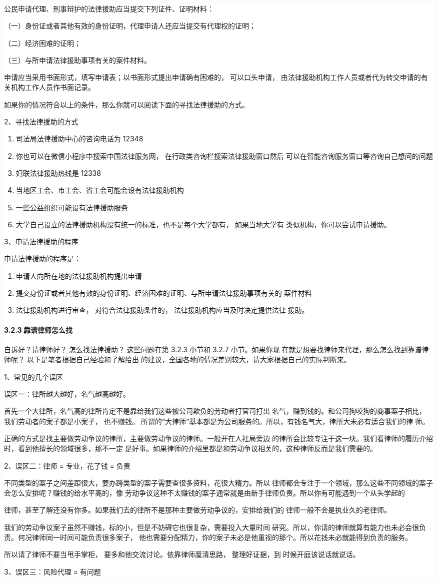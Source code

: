 公民申请代理、刑事辩护的法律援助应当提交下列证件、证明材料：

（一）身份证或者其他有效的身份证明，代理申请人还应当提交有代理权的证明；

（二）经济困难的证明；

（三）与所申请法律援助事项有关的案件材料。

申请应当采用书面形式，填写申请表；以书面形式提出申请确有困难的， 可以口头申请， 由法律援助机构工作人员或者代为转交申请的有关机构工作人员作书面记录。

如果你的情况符合以上的条件，那么你就可以阅读下面的寻找法律援助的方式。

2、寻找法律援助的方式

1. 司法局法律援助中心的咨询电话为 12348

2. 你也可以在微信小程序中搜索中国法律服务网， 在行政类咨询栏搜索法律援助窗口然后 可以在智能咨询服务窗口等咨询自己想问的问题

3. 妇联法律援助热线是 12338

4. 当地区工会、市工会、省工会可能会设有法律援助机构

5. 一些公益组织可能设有法律援助服务

6. 大学自己设立的法律援助机构没有统一的标准，也不是每个大学都有， 如果当地大学有 类似机构，你可以尝试申请援助。

3、申请法律援助的程序

申请法律援助的程序是：

1. 申请人向所在地的法律援助机构提出申请

2. 提交身份证或者其他有效的身份证明、经济困难的证明、与所申请法律援助事项有关的 案件材料

3. 法律援助机构进行审查， 对符合法律援助条件的， 法律援助机构应当及时决定提供法律 援助。

#### 3.2.3 靠谱律师怎么找

自诉好？请律师好？ 怎么找法律援助？ 这些问题在第 3.2.3 小节和 3.2.7 小节。如果你现 在就是想要找律师来代理，那么怎么找到靠谱律师呢？ 以下是笔者根据自己经验和了解给出 的建议，全国各地的情况差别较大，请大家根据自己的实际判断来。

1、常见的几个误区

误区一：律所越大越好，名气越高越好。

首先一个大律所，名气高的律所肯定不是靠给我们这些被公司欺负的劳动者打官司打出 名气，赚到钱的。和公司狗咬狗的商事案子相比， 我们劳动者的案子都是小案子， 也不赚钱。 所谓的“大律师”基本都是为公司服务的。所以，有钱名气大，律所大未必有适合我们的律 师。

正确的方式是找主要做劳动争议的律所，主要做劳动争议的律师。一般开在人社局旁边 的律所会比较专注于这一块。我们看律师的履历介绍时，看到他擅长的领域很多，那不一定 是好事。如果律师的介绍里都是和劳动争议相关的，这种律师反而是我们需要的。

2、误区二：律师 = 专业，花了钱 = 负责

不同类型的案子之间差距很大，要办跨类型的案子需要查很多资料，花很大精力。所以 律师都会专注于一个领域，那么这些不同领域的案子会怎么安排呢？赚钱的给水平高的，像 劳动争议这种不太赚钱的案子通常就是由新手律师负责。所以你有可能遇到一个从头学起的

律师，甚至了解还没有你多。如果我们去的律所不是那种主要做劳动争议的，安排给我们的 律师一般不会是执业久的老律师。

我们的劳动争议案子虽然不赚钱，标的小，但是不妨碍它也很复杂，需要投入大量时间 研究。所以，你请的律师就算有能力也未必会很负责。何况律师同一时间可能负责很多案子， 他也需要分配精力，你的案子未必是他重视的那个。所以花钱未必就能得到负责的服务。

所以请了律师不要当甩手掌柜， 要多和他交流讨论。依靠律师厘清思路， 整理好证据，到 时候开庭该说话就说话。

3、误区三：风险代理 = 有问题
